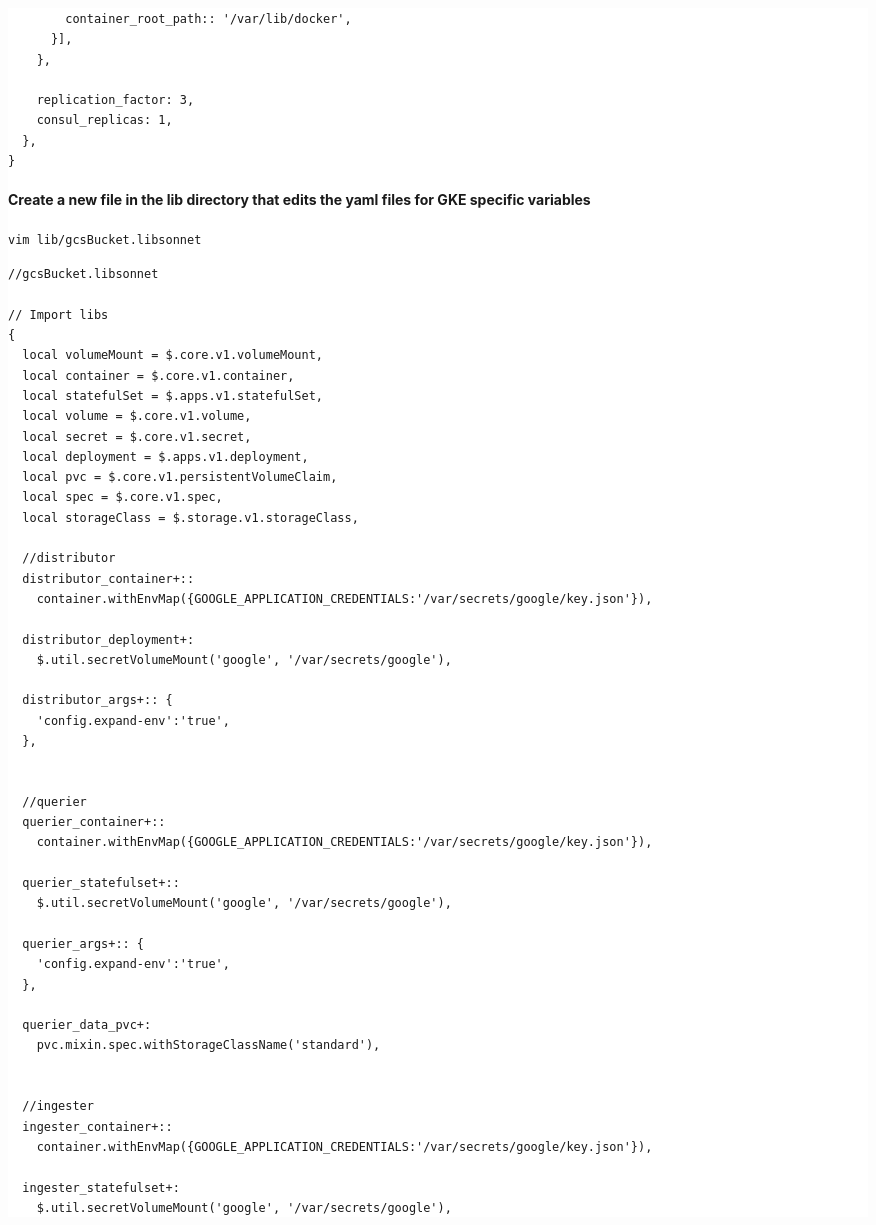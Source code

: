 ```
        container_root_path:: '/var/lib/docker',
      }],
    },

    replication_factor: 3,
    consul_replicas: 1,
  },
}
```
#### Create a new file in the lib directory that edits the yaml files for GKE specific variables
```
vim lib/gcsBucket.libsonnet
```
```
//gcsBucket.libsonnet

// Import libs
{
  local volumeMount = $.core.v1.volumeMount,
  local container = $.core.v1.container,
  local statefulSet = $.apps.v1.statefulSet,
  local volume = $.core.v1.volume,
  local secret = $.core.v1.secret,
  local deployment = $.apps.v1.deployment,
  local pvc = $.core.v1.persistentVolumeClaim,
  local spec = $.core.v1.spec,
  local storageClass = $.storage.v1.storageClass,

  //distributor
  distributor_container+::
    container.withEnvMap({GOOGLE_APPLICATION_CREDENTIALS:'/var/secrets/google/key.json'}),

  distributor_deployment+:
    $.util.secretVolumeMount('google', '/var/secrets/google'),

  distributor_args+:: {
    'config.expand-env':'true',
  },


  //querier
  querier_container+::
    container.withEnvMap({GOOGLE_APPLICATION_CREDENTIALS:'/var/secrets/google/key.json'}),

  querier_statefulset+::
    $.util.secretVolumeMount('google', '/var/secrets/google'),

  querier_args+:: {
    'config.expand-env':'true',
  },

  querier_data_pvc+:
    pvc.mixin.spec.withStorageClassName('standard'),


  //ingester
  ingester_container+::
    container.withEnvMap({GOOGLE_APPLICATION_CREDENTIALS:'/var/secrets/google/key.json'}),

  ingester_statefulset+:
    $.util.secretVolumeMount('google', '/var/secrets/google'),

```